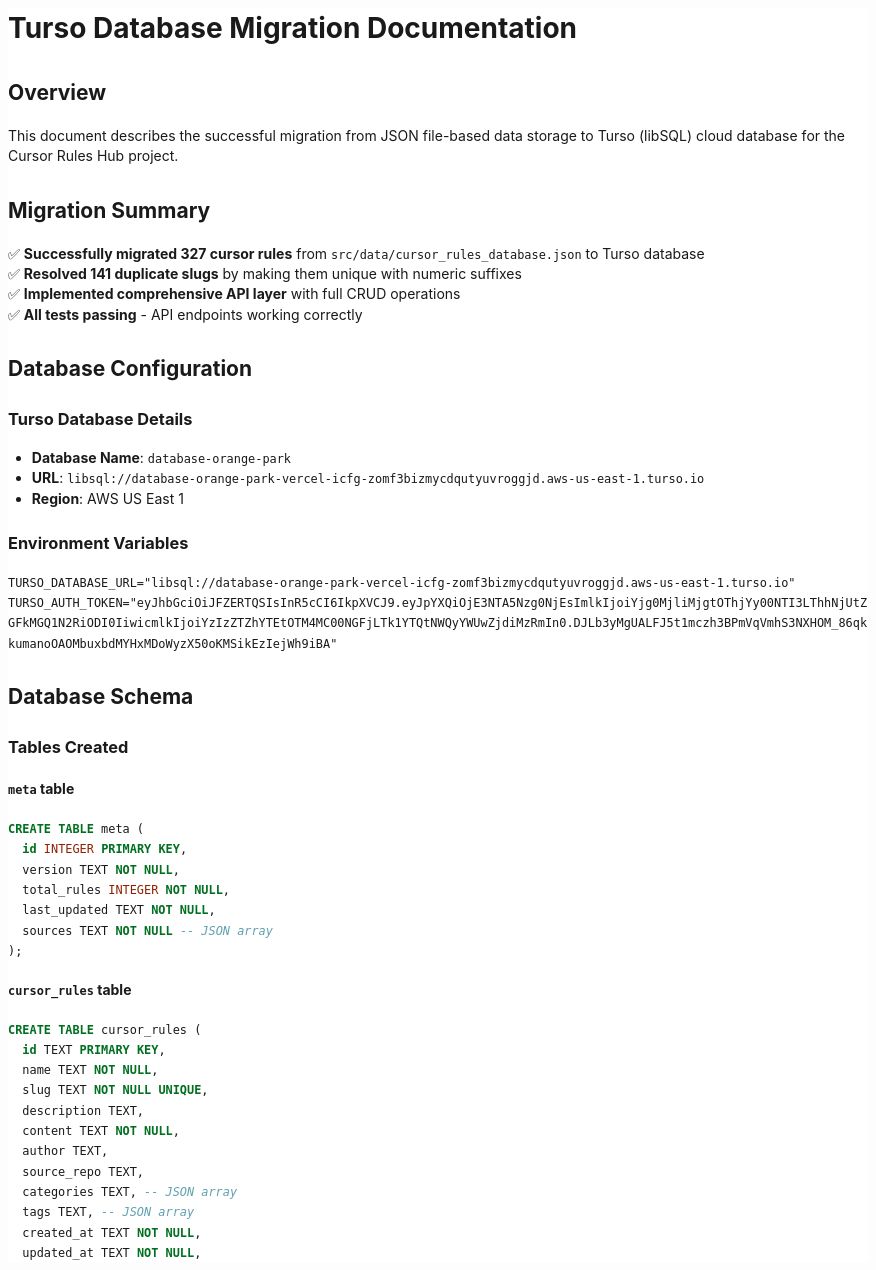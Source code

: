 # Turso Database Migration Documentation

## Overview

This document describes the successful migration from JSON file-based data storage to Turso (libSQL) cloud database for the Cursor Rules Hub project.

## Migration Summary

✅ **Successfully migrated 327 cursor rules** from `src/data/cursor_rules_database.json` to Turso database  
✅ **Resolved 141 duplicate slugs** by making them unique with numeric suffixes  
✅ **Implemented comprehensive API layer** with full CRUD operations  
✅ **All tests passing** - API endpoints working correctly  

## Database Configuration

### Turso Database Details
- **Database Name**: `database-orange-park`
- **URL**: `libsql://database-orange-park-vercel-icfg-zomf3bizmycdqutyuvroggjd.aws-us-east-1.turso.io`
- **Region**: AWS US East 1

### Environment Variables
```env
TURSO_DATABASE_URL="libsql://database-orange-park-vercel-icfg-zomf3bizmycdqutyuvroggjd.aws-us-east-1.turso.io"
TURSO_AUTH_TOKEN="eyJhbGciOiJFZERTQSIsInR5cCI6IkpXVCJ9.eyJpYXQiOjE3NTA5Nzg0NjEsImlkIjoiYjg0MjliMjgtOThjYy00NTI3LThhNjUtZGFkMGQ1N2RiODI0IiwicmlkIjoiYzIzZTZhYTEtOTM4MC00NGFjLTk1YTQtNWQyYWUwZjdiMzRmIn0.DJLb3yMgUALFJ5t1mczh3BPmVqVmhS3NXHOM_86qkkumanoOAOMbuxbdMYHxMDoWyzX50oKMSikEzIejWh9iBA"
```

## Database Schema

### Tables Created

#### `meta` table
```sql
CREATE TABLE meta (
  id INTEGER PRIMARY KEY,
  version TEXT NOT NULL,
  total_rules INTEGER NOT NULL,
  last_updated TEXT NOT NULL,
  sources TEXT NOT NULL -- JSON array
);
```

#### `cursor_rules` table
```sql
CREATE TABLE cursor_rules (
  id TEXT PRIMARY KEY,
  name TEXT NOT NULL,
  slug TEXT NOT NULL UNIQUE,
  description TEXT,
  content TEXT NOT NULL,
  author TEXT,
  source_repo TEXT,
  categories TEXT, -- JSON array
  tags TEXT, -- JSON array
  created_at TEXT NOT NULL,
  updated_at TEXT NOT NULL,
```